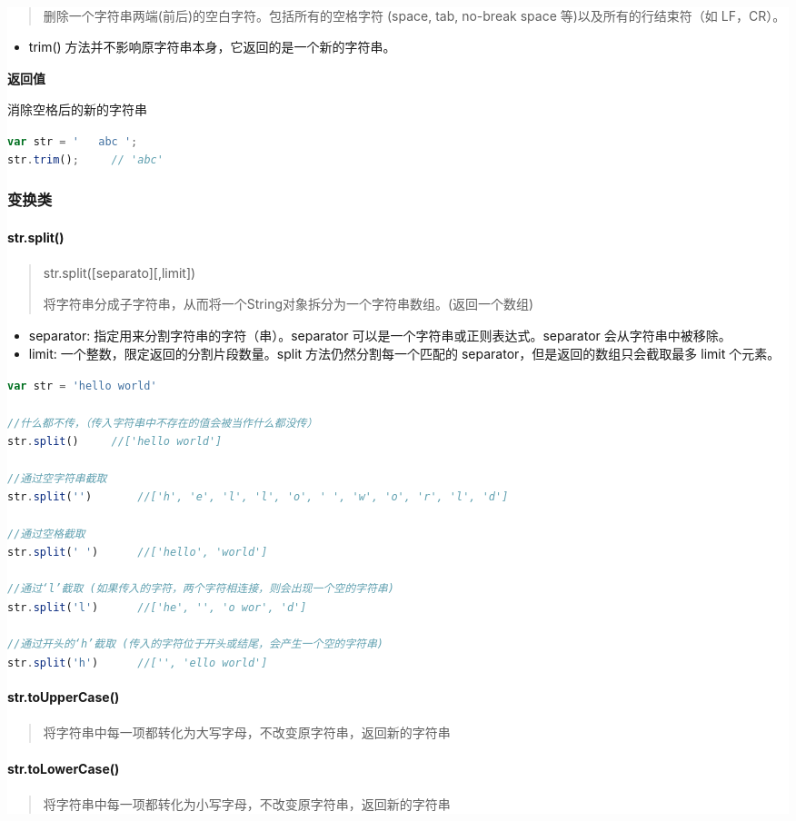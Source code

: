 > 删除一个字符串两端(前后)的空白字符。包括所有的空格字符 (space, tab, no-break space 等)以及所有的行结束符（如 LF，CR）。

- trim() 方法并不影响原字符串本身，它返回的是一个新的字符串。


**返回值**

消除空格后的新的字符串


```javascript
var str = '   abc ';
str.trim();		// 'abc'
```





### 变换类

#### str.split()

> str.split(\[separato\]\[,limit\])
>
> 将字符串分成子字符串，从而将一个String对象拆分为一个字符串数组。(返回一个数组)

- separator: 指定用来分割字符串的字符（串）。separator 可以是一个字符串或正则表达式。separator 会从字符串中被移除。
- limit: 一个整数，限定返回的分割片段数量。split 方法仍然分割每一个匹配的 separator，但是返回的数组只会截取最多 limit 个元素。


```javascript
var str = 'hello world'

//什么都不传，（传入字符串中不存在的值会被当作什么都没传）
str.split()		//['hello world']

//通过空字符串截取
str.split('')		//['h', 'e', 'l', 'l', 'o', ' ', 'w', 'o', 'r', 'l', 'd']

//通过空格截取
str.split(' ')		//['hello', 'world']

//通过‘l’截取 (如果传入的字符，两个字符相连接，则会出现一个空的字符串)
str.split('l')		//['he', '', 'o wor', 'd']

//通过开头的‘h’截取 (传入的字符位于开头或结尾，会产生一个空的字符串)
str.split('h')		//['', 'ello world']
```

#### str.toUpperCase()

> 将字符串中每一项都转化为大写字母，不改变原字符串，返回新的字符串

#### str.toLowerCase()

> 将字符串中每一项都转化为小写字母，不改变原字符串，返回新的字符串


